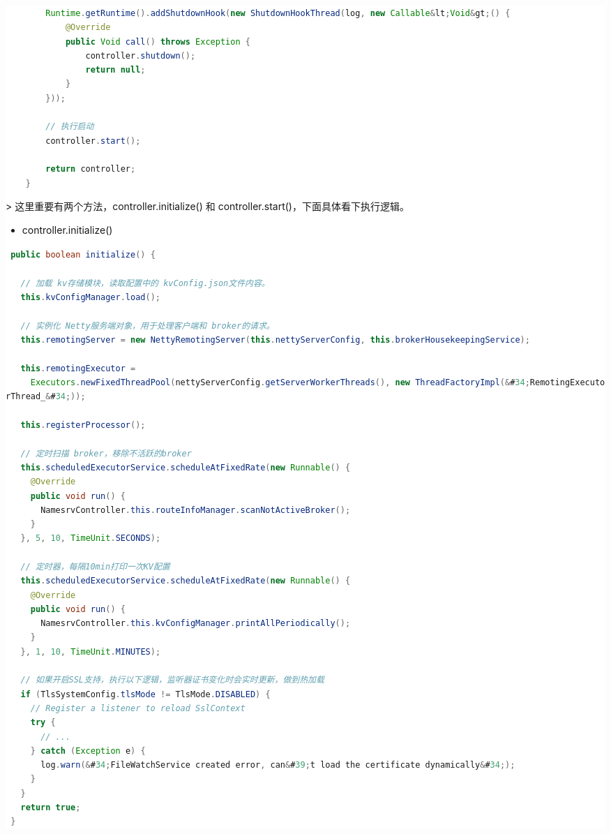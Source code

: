 ```java
        Runtime.getRuntime().addShutdownHook(new ShutdownHookThread(log, new Callable&lt;Void&gt;() {
            @Override
            public Void call() throws Exception {
                controller.shutdown();
                return null;
            }
        }));
				
        // 执行启动
        controller.start();

        return controller;
    }
```

&gt; 这里重要有两个方法，controller.initialize() 和  controller.start()，下面具体看下执行逻辑。

- controller.initialize()

```java
 public boolean initialize() {

   // 加载 kv存储模块，读取配置中的 kvConfig.json文件内容。
   this.kvConfigManager.load();

   // 实例化 Netty服务端对象，用于处理客户端和 broker的请求。
   this.remotingServer = new NettyRemotingServer(this.nettyServerConfig, this.brokerHousekeepingService);

   this.remotingExecutor =
     Executors.newFixedThreadPool(nettyServerConfig.getServerWorkerThreads(), new ThreadFactoryImpl(&#34;RemotingExecutorThread_&#34;));

   this.registerProcessor();

   // 定时扫描 broker，移除不活跃的broker
   this.scheduledExecutorService.scheduleAtFixedRate(new Runnable() {
     @Override
     public void run() {
       NamesrvController.this.routeInfoManager.scanNotActiveBroker();
     }
   }, 5, 10, TimeUnit.SECONDS);

   // 定时器，每隔10min打印一次KV配置
   this.scheduledExecutorService.scheduleAtFixedRate(new Runnable() {
     @Override
     public void run() {
       NamesrvController.this.kvConfigManager.printAllPeriodically();
     }
   }, 1, 10, TimeUnit.MINUTES);

   // 如果开启SSL支持，执行以下逻辑，监听器证书变化时会实时更新，做到热加载
   if (TlsSystemConfig.tlsMode != TlsMode.DISABLED) {
     // Register a listener to reload SslContext
     try {
       // ...
     } catch (Exception e) {
       log.warn(&#34;FileWatchService created error, can&#39;t load the certificate dynamically&#34;);
     }
   }
   return true;
 }
```